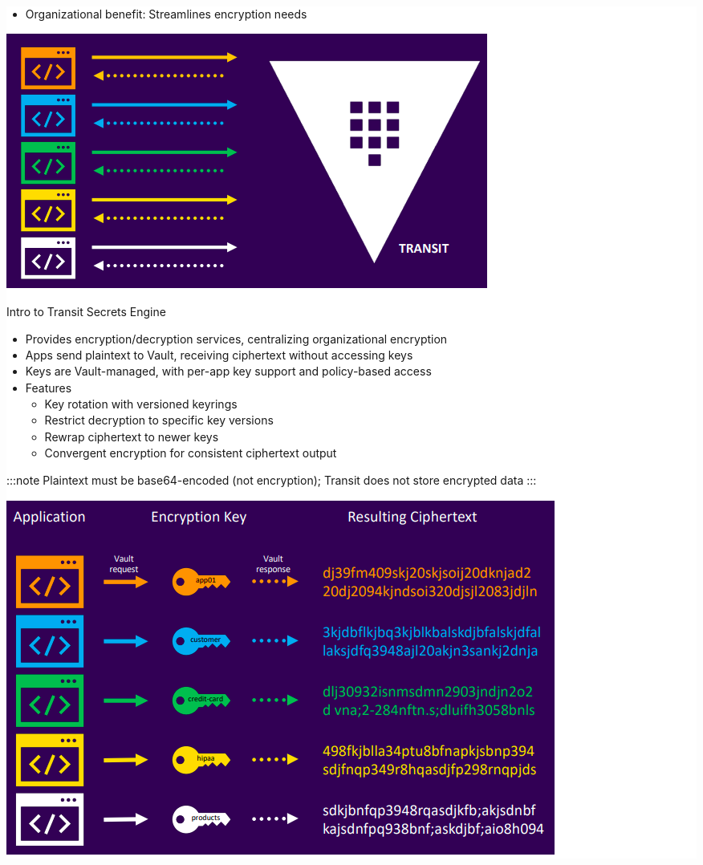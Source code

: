 - Organizational benefit: Streamlines encryption needs

![img](./img/51.png)

Intro to Transit Secrets Engine

- Provides encryption/decryption services, centralizing organizational encryption
- Apps send plaintext to Vault, receiving ciphertext without accessing keys
- Keys are Vault-managed, with per-app key support and policy-based access
- Features
  - Key rotation with versioned keyrings
  - Restrict decryption to specific key versions
  - Rewrap ciphertext to newer keys
  - Convergent encryption for consistent ciphertext output

:::note
Plaintext must be base64-encoded (not encryption); Transit does not store encrypted data
:::

![img](./img/52.png)
